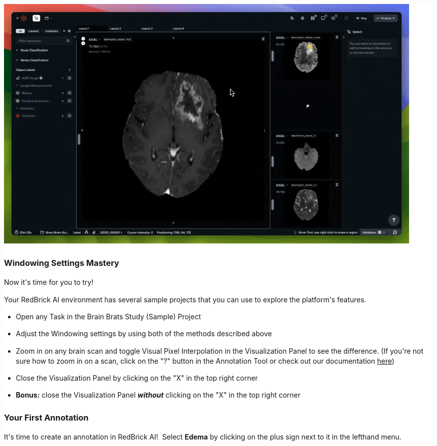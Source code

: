 ![Adjusting Windowing settings using both the panel and hotkeys](./image1.gif)

### Windowing Settings Mastery

Now it's time for you to try!

Your RedBrick AI environment has several sample projects that you can
use to explore the platform's features.

- Open any Task in the Brain Brats Study (Sample) Project
- Adjust the Windowing settings by using both of the methods described
  above
- Zoom in on any brain scan and toggle Visual Pixel Interpolation in the
  Visualization Panel to see the difference. (If you're not
  sure how to zoom in on a scan, click on the "?" button in
  the Annotation Tool or check out our documentation
  [here](https://docs.redbrickai.com/annotation/overview#navigating-your-volume))

- Close the Visualization Panel by clicking on the "X" in the top right corner

- **Bonus:** close the Visualization Panel **_without_** clicking on the
  "X" in the top right corner

### Your First Annotation

It's time to create an annotation in RedBrick AI!  Select
**Edema** by clicking on the plus sign next to it in the lefthand menu.
